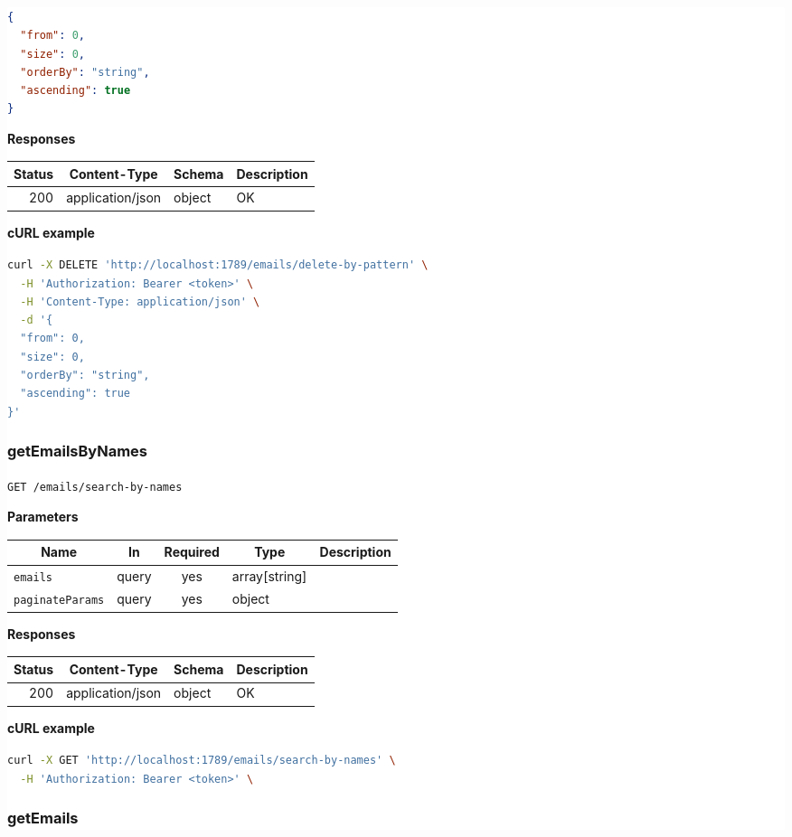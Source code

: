 ```json
{
  "from": 0,
  "size": 0,
  "orderBy": "string",
  "ascending": true
}
```

**Responses**

| Status | Content-Type     | Schema | Description |
| -----: | ---------------- | ------ | ----------- |
|    200 | application/json | object | OK          |

**cURL example**

```bash
curl -X DELETE 'http://localhost:1789/emails/delete-by-pattern' \
  -H 'Authorization: Bearer <token>' \
  -H 'Content-Type: application/json' \
  -d '{
  "from": 0,
  "size": 0,
  "orderBy": "string",
  "ascending": true
}'
```

### getEmailsByNames

`GET /emails/search-by-names`

**Parameters**

| Name             | In    | Required | Type          | Description |
| ---------------- | ----- | :------: | ------------- | ----------- |
| `emails`         | query |   yes    | array[string] |             |
| `paginateParams` | query |   yes    | object        |             |

**Responses**

| Status | Content-Type     | Schema | Description |
| -----: | ---------------- | ------ | ----------- |
|    200 | application/json | object | OK          |

**cURL example**

```bash
curl -X GET 'http://localhost:1789/emails/search-by-names' \
  -H 'Authorization: Bearer <token>' \
```

### getEmails
